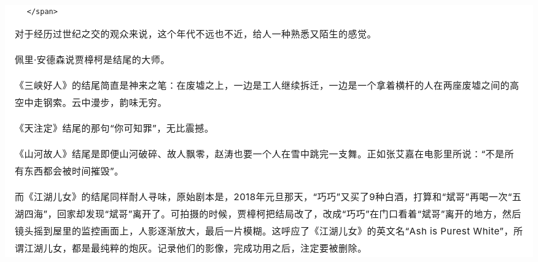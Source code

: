          </span>
</p>
<p style="line-height: 2em;margin-left: 16px;margin-right: 16px;">
<span style="font-size: 15px;letter-spacing: 0.5px;">
</span>
</p>
<p style="line-height: 2em;margin-left: 16px;margin-right: 16px;">
<span style="font-size: 15px;letter-spacing: 0.5px;">
          对于经历过世纪之交的观众来说，这个年代不远也不近，给人一种熟悉又陌生的感觉。
         </span>
</p>
<p style="line-height: 2em;margin-left: 16px;margin-right: 16px;">
<span style="font-size: 15px;letter-spacing: 0.5px;">
</span>
</p>
<p style="line-height: 2em;margin-left: 16px;margin-right: 16px;">
<span style="font-size: 15px;letter-spacing: 0.5px;">
          佩里·安德森说贾樟柯是结尾的大师。
         </span>
</p>
<p style="line-height: 2em;margin-left: 16px;margin-right: 16px;">
<span style="font-size: 15px;letter-spacing: 0.5px;">
</span>
</p>
<p style="line-height: 2em;margin-left: 16px;margin-right: 16px;">
<span style="font-size: 15px;letter-spacing: 0.5px;">
          《三峡好人》的结尾简直是神来之笔：在废墟之上，一边是工人继续拆迁，一边是一个拿着横杆的人在两座废墟之间的高空中走钢索。云中漫步，韵味无穷。
         </span>
</p>
<p style="line-height: 2em;margin-left: 16px;margin-right: 16px;">
<span style="font-size: 15px;letter-spacing: 0.5px;">
</span>
</p>
<p style="line-height: 2em;margin-left: 16px;margin-right: 16px;">
<span style="font-size: 15px;letter-spacing: 0.5px;">
          《天注定》结尾的那句“你可知罪”，无比震撼。
         </span>
</p>
<p style="line-height: 2em;margin-left: 16px;margin-right: 16px;">
<span style="font-size: 15px;letter-spacing: 0.5px;">
</span>
</p>
<p style="line-height: 2em;margin-left: 16px;margin-right: 16px;">
<span style="font-size: 15px;letter-spacing: 0.5px;">
          《山河故人》结尾是即便山河破碎、故人飘零，赵涛也要一个人在雪中跳完一支舞。正如张艾嘉在电影里所说：“不是所有东西都会被时间摧毁”。
         </span>
</p>
<p style="line-height: 2em;margin-left: 16px;margin-right: 16px;">
<span style="font-size: 15px;letter-spacing: 0.5px;">
</span>
</p>
<p style="line-height: 2em;margin-left: 16px;margin-right: 16px;">
<span style="font-size: 15px;letter-spacing: 0.5px;">
          而《江湖儿女》的结尾同样耐人寻味，原始剧本是，2018年元旦那天，“巧巧”又买了9种白酒，打算和“斌哥”再喝一次“五湖四海”，回家却发现“斌哥”离开了。可拍摄的时候，贾樟柯把结局改了，改成“巧巧”在门口看着“斌哥”离开的地方，然后镜头摇到屋里的监控画面上，人影逐渐放大，最后一片模糊。这呼应了《江湖儿女》的英文名“Ash is Purest White”，所谓江湖儿女，都是最纯粹的炮灰。记录他们的影像，完成功用之后，注定要被删除。
         </span>
</p>
<p style="line-height: 2em;margin-left: 16px;margin-right: 16px;">
<span style="font-size: 15px;letter-spacing: 0.5px;">
</span>
</p>
<p style="line-height: 2em;margin-left: 16px;margin-right: 16px;">
<span style="font-size: 15px;letter-spacing: 0.5px;">
